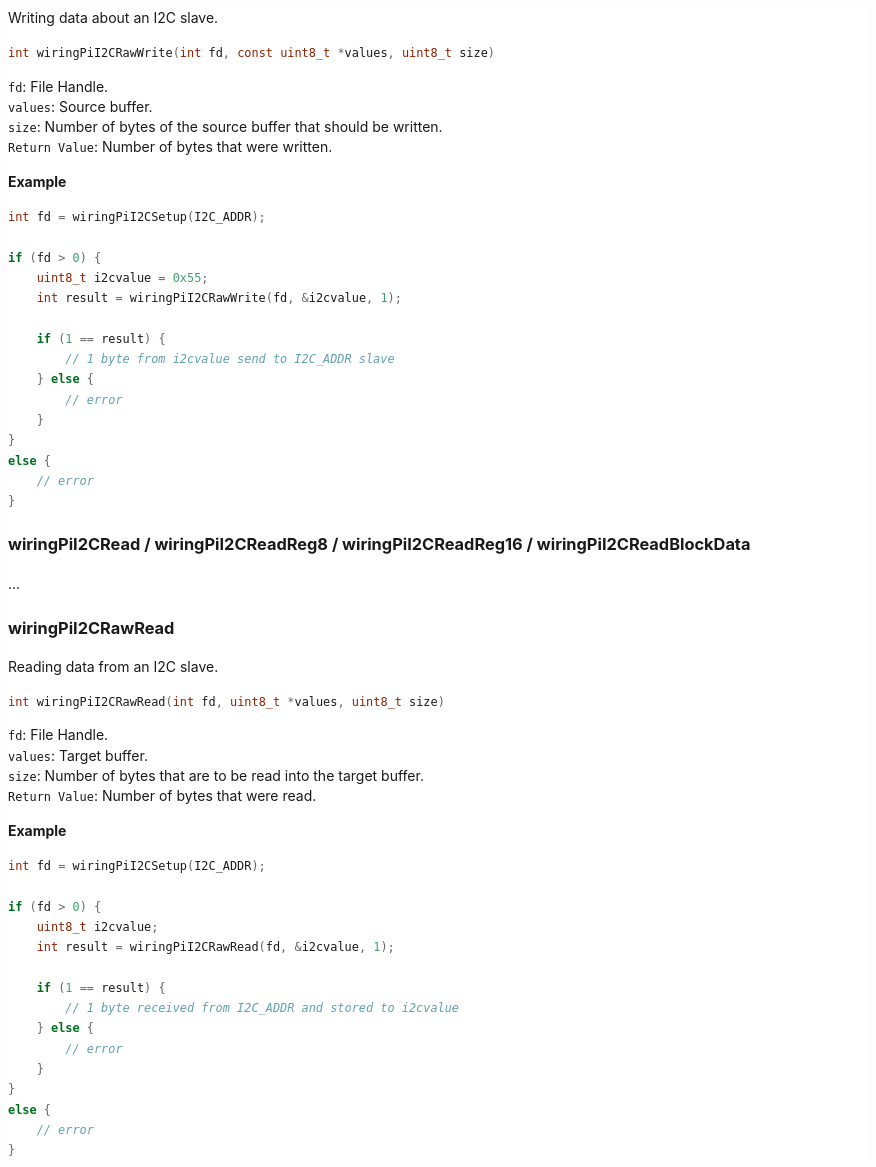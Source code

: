 Writing data about an I2C slave.
>>>
```C
int wiringPiI2CRawWrite(int fd, const uint8_t *values, uint8_t size)
```

``fd``: File Handle.  
``values``: Source buffer.  
``size``: Number of bytes of the source buffer that should be written.  
``Return Value``:  Number of bytes that were written.

**Example**
>>>
```C
int fd = wiringPiI2CSetup(I2C_ADDR);

if (fd > 0) {
    uint8_t i2cvalue = 0x55;
    int result = wiringPiI2CRawWrite(fd, &i2cvalue, 1);

    if (1 == result) {
        // 1 byte from i2cvalue send to I2C_ADDR slave  
    } else {
        // error
    }
}
else {
    // error
}
```

### wiringPiI2CRead / wiringPiI2CReadReg8 / wiringPiI2CReadReg16 / wiringPiI2CReadBlockData

...

### wiringPiI2CRawRead

Reading data from an I2C slave.
>>>
```C
int wiringPiI2CRawRead(int fd, uint8_t *values, uint8_t size)
```

``fd``: File Handle.  
``values``: Target buffer.  
``size``: Number of bytes that are to be read into the target buffer.  
``Return Value``:  Number of bytes that were read.

**Example**
>>>
```C
int fd = wiringPiI2CSetup(I2C_ADDR);

if (fd > 0) {
    uint8_t i2cvalue;
    int result = wiringPiI2CRawRead(fd, &i2cvalue, 1);
    
    if (1 == result) {
        // 1 byte received from I2C_ADDR and stored to i2cvalue  
    } else {
        // error
    }
}
else {
    // error
}
```